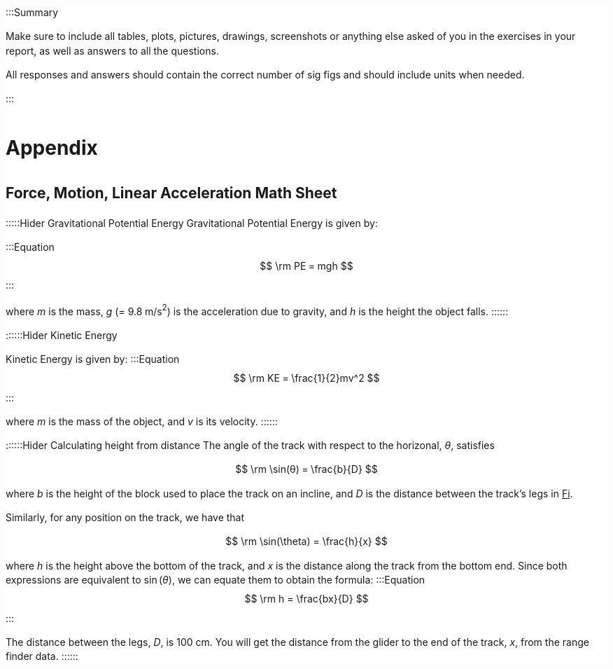 :::Summary

Make sure to include all tables, plots, pictures, drawings, screenshots or anything else asked of you in the exercises in your report, as well as answers to all the questions.

All responses and answers should contain the correct number of sig figs and should include units when needed.

:::
# Appendix 
## Force, Motion, Linear Acceleration Math Sheet

:::::Hider Gravitational Potential Energy
Gravitational Potential Energy is given by:

:::Equation
$$
\rm PE = mgh
$$
:::

where $m$ is the mass, $g$ (= $9.8$ m/s$^2$) is the acceleration due to gravity, and $h$ is the height the object falls. 
::::::

::::::Hider Kinetic Energy

Kinetic Energy is given by:
:::Equation
$$
\rm KE = \frac{1}{2}mv^2
$$
:::

where $m$ is the mass of the object, and $v$ is its velocity.
::::::

::::::Hider Calculating height from distance
The angle of the track with respect to the horizonal, $\theta$, satisfies

$$
\rm \sin(θ) = \frac{b}{D}
$$

where $b$ is the height of the block used to place the track on an incline, and $D$ is the distance between the track&rsquo;s legs in [Fi](#Fi-hov3). 

Similarly, for any position on the track, we have that

$$
\rm \sin(\theta) = \frac{h}{x} 
$$

where $h$ is the height above the bottom of the track, and $x$ is the distance along the track from the bottom end. Since both expressions are equivalent to $\sin(\theta)$, we can equate them to obtain the formula:
:::Equation
$$
\rm h = \frac{bx}{D}
$$
:::

The distance between the legs, $D$, is $100$ cm. You will get the distance from the glider to the end of the track, $x$, from the range finder data.
::::::
